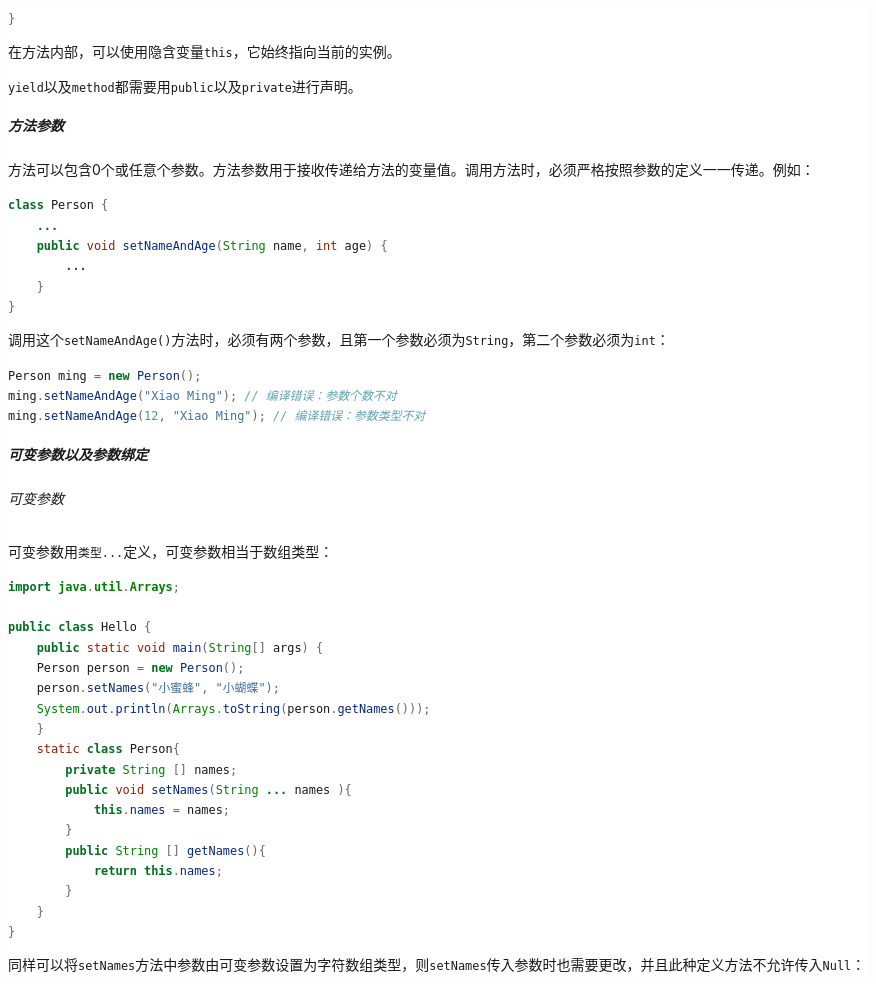 ```java
}
```

在方法内部，可以使用隐含变量`this`，它始终指向当前的实例。

`yield`以及`method`都需要用`public`以及`private`进行声明。

##### 方法参数

方法可以包含0个或任意个参数。方法参数用于接收传递给方法的变量值。调用方法时，必须严格按照参数的定义一一传递。例如：

```java
class Person {
    ...
    public void setNameAndAge(String name, int age) {
        ...
    }
}
```

调用这个`setNameAndAge()`方法时，必须有两个参数，且第一个参数必须为`String`，第二个参数必须为`int`：

```java
Person ming = new Person();
ming.setNameAndAge("Xiao Ming"); // 编译错误：参数个数不对
ming.setNameAndAge(12, "Xiao Ming"); // 编译错误：参数类型不对
```

##### 可变参数以及参数绑定

###### 可变参数

可变参数用`类型...`定义，可变参数相当于数组类型：

```java
import java.util.Arrays;

public class Hello {
    public static void main(String[] args) {
    Person person = new Person();
    person.setNames("小蜜蜂", "小蝴蝶");
    System.out.println(Arrays.toString(person.getNames()));
    }
    static class Person{
        private String [] names;
        public void setNames(String ... names ){
            this.names = names;
        }
        public String [] getNames(){
            return this.names;
        }
    }
}
```

同样可以将`setNames`方法中参数由可变参数设置为字符数组类型，则`setNames`传入参数时也需要更改，并且此种定义方法不允许传入`Null`：

